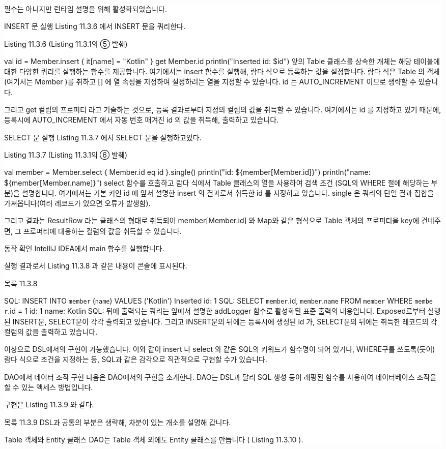 필수는 아니지만 런타임 설명을 위해 활성화되었습니다.

INSERT 문 실행
Listing 11.3.6 에서 INSERT 문을 쿼리한다.

Listing 11.3.6 (Listing 11.3.1의 ⑤ 발췌)

 val id = Member.insert {
     it[name] = "Kotlin"
 } get Member.id
 println("Inserted id: $id")
앞의 Table 클래스를 상속한 개체는 해당 테이블에 대한 다양한 쿼리를 실행하는 함수를 제공합니다. 여기에서는 insert 함수를 실행해, 람다 식으로 등록하는 값을 설정합니다. 람다 식은 Table 의 객체 (여기서는 Member )를 취하고 [] 에 열 속성을 지정하여 설정하려는 열을 지정할 수 있습니다. id 는 AUTO_INCREMENT 이므로 생략할 수 있습니다.

그리고 get 컬럼의 프로퍼티 라고 기술하는 것으로, 등록 결과로부터 지정의 컬럼의 값을 취득할 수 있습니다. 여기에서는 id 를 지정하고 있기 때문에, 등록시에 AUTO_INCREMENT 에서 자동 번호 매겨진 id 의 값을 취득해, 출력하고 있습니다.

SELECT 문 실행
Listing 11.3.7 에서 SELECT 문을 실행하고있다.

Listing 11.3.7 (Listing 11.3.1의 ⑥ 발췌)

 val member = Member.select { Member.id eq id }.single()
 println("id: ${member[Member.id]}")
 println("name: ${member[Member.name]}")
select 함수를 호출하고 람다 식에서 Table 클래스의 열을 사용하여 검색 조건 (SQL의 WHERE 절에 해당하는 부분)을 설명합니다. 여기에서는 기본 키인 id 에 앞서 설명한 insert 의 결과로서 취득한 id 를 지정하고 있습니다. single 은 쿼리의 단일 결과 집합을 가져옵니다(여러 레코드가 있으면 오류가 발생함).

그리고 결과는 ResultRow 라는 클래스의 형태로 취득되어 member[Member.id] 와 Map와 같은 형식으로 Table 객체의 프로퍼티을 key에 건네주면, 그 프로퍼티에 대응하는 컬럼의 값을 취득할 수 있습니다.

동작 확인
IntelliJ IDEA에서 main 함수를 실행합니다.

실행 결과로서 Listing 11.3.8 과 같은 내용이 콘솔에 표시된다.

목록 11.3.8

 SQL: INSERT INTO `member` (`name`) VALUES ('Kotlin')
 Inserted id: 1
 SQL: SELECT `member`.id, `member`.`name` FROM `member` WHERE `member`.id = 1
 id: 1
 name: Kotlin
SQL: 뒤에 출력되는 쿼리는 앞에서 설명한 addLogger 함수로 활성화된 표준 출력의 내용입니다. Exposed로부터 실행된 INSERT문, SELECT문이 각각 출력되고 있습니다. 그리고 INSERT문의 뒤에는 등록시에 생성된 id 가, SELECT문의 뒤에는 취득한 레코드의 각 컬럼의 값을 출력하고 있습니다.

이상으로 DSL에서의 구현이 가능했습니다. 이와 같이 insert 나 select 와 같은 SQL의 키워드가 함수명이 되어 있거나, WHERE구를 쓰도록(듯이) 람다 식으로 조건을 지정하는 등, SQL과 같은 감각으로 직관적으로 구현할 수가 있습니다.

DAO에서 데이터 조작 구현
다음은 DAO에서의 구현을 소개한다. DAO는 DSL과 달리 SQL 생성 등이 래핑된 함수를 사용하여 데이터베이스 조작을 할 수 있는 액세스 방법입니다.

구현은 Listing 11.3.9 와 같다.

목록 11.3.9
DSL과 공통의 부분은 생략해, 차분이 있는 개소를 설명해 갑니다.

Table 객체와 Entity 클래스
DAO는 Table 객체 외에도 Entity 클래스를 만듭니다 ( Listing 11.3.10 ).
